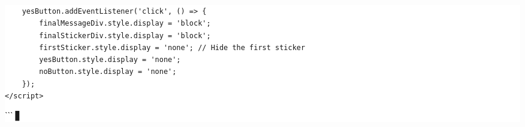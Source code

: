        yesButton.addEventListener('click', () => {
            finalMessageDiv.style.display = 'block';
            finalStickerDiv.style.display = 'block';
            firstSticker.style.display = 'none'; // Hide the first sticker
            yesButton.style.display = 'none';
            noButton.style.display = 'none';
        });
    </script>
</body>
</html>
``` ▋
